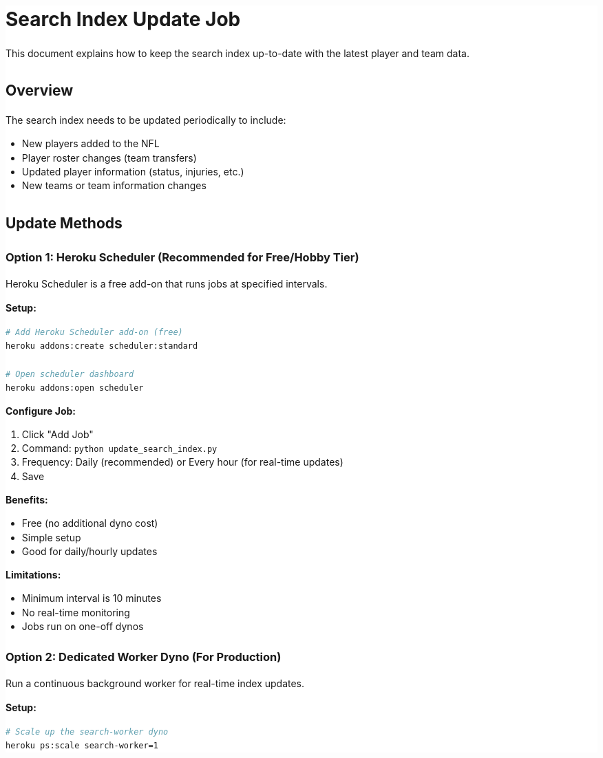 # Search Index Update Job

This document explains how to keep the search index up-to-date with the latest player and team data.

## Overview

The search index needs to be updated periodically to include:
- New players added to the NFL
- Player roster changes (team transfers)
- Updated player information (status, injuries, etc.)
- New teams or team information changes

## Update Methods

### Option 1: Heroku Scheduler (Recommended for Free/Hobby Tier)

Heroku Scheduler is a free add-on that runs jobs at specified intervals.

**Setup:**
```bash
# Add Heroku Scheduler add-on (free)
heroku addons:create scheduler:standard

# Open scheduler dashboard
heroku addons:open scheduler
```

**Configure Job:**
1. Click "Add Job"
2. Command: `python update_search_index.py`
3. Frequency: Daily (recommended) or Every hour (for real-time updates)
4. Save

**Benefits:**
- Free (no additional dyno cost)
- Simple setup
- Good for daily/hourly updates

**Limitations:**
- Minimum interval is 10 minutes
- No real-time monitoring
- Jobs run on one-off dynos

### Option 2: Dedicated Worker Dyno (For Production)

Run a continuous background worker for real-time index updates.

**Setup:**
```bash
# Scale up the search-worker dyno
heroku ps:scale search-worker=1
```
